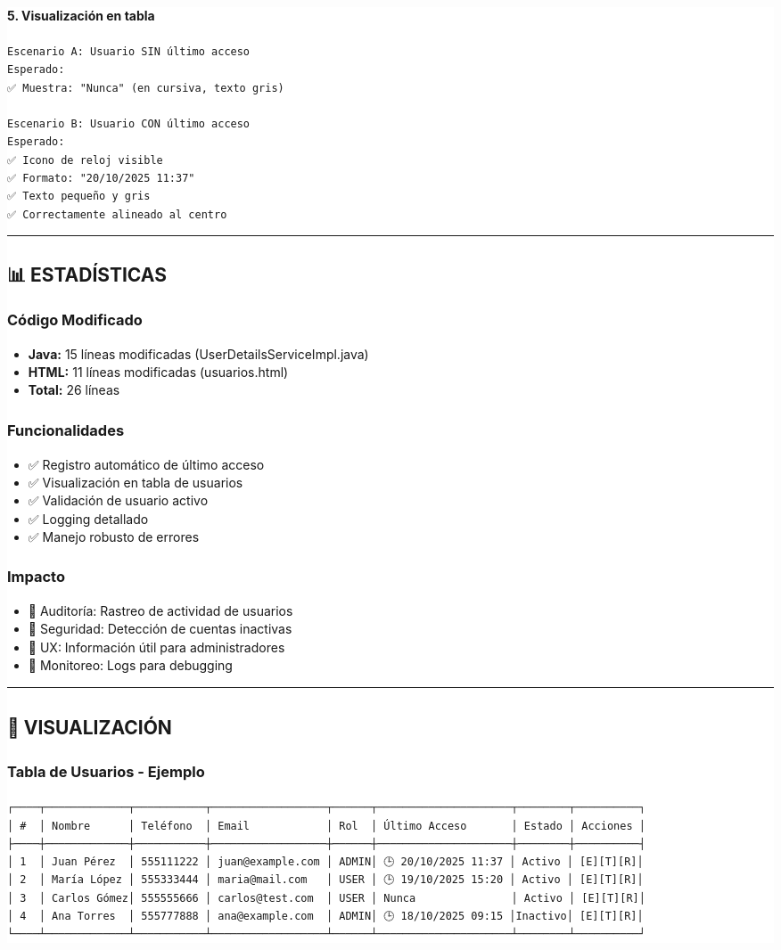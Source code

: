 #### 5. Visualización en tabla
```
Escenario A: Usuario SIN último acceso
Esperado:
✅ Muestra: "Nunca" (en cursiva, texto gris)

Escenario B: Usuario CON último acceso
Esperado:
✅ Icono de reloj visible
✅ Formato: "20/10/2025 11:37"
✅ Texto pequeño y gris
✅ Correctamente alineado al centro
```

---

## 📊 ESTADÍSTICAS

### Código Modificado
- **Java:** 15 líneas modificadas (UserDetailsServiceImpl.java)
- **HTML:** 11 líneas modificadas (usuarios.html)
- **Total:** 26 líneas

### Funcionalidades
- ✅ Registro automático de último acceso
- ✅ Visualización en tabla de usuarios
- ✅ Validación de usuario activo
- ✅ Logging detallado
- ✅ Manejo robusto de errores

### Impacto
- 🎯 Auditoría: Rastreo de actividad de usuarios
- 🎯 Seguridad: Detección de cuentas inactivas
- 🎯 UX: Información útil para administradores
- 🎯 Monitoreo: Logs para debugging

---

## 🎨 VISUALIZACIÓN

### Tabla de Usuarios - Ejemplo

```
┌────┬─────────────┬───────────┬──────────────────┬──────┬─────────────────────┬────────┬──────────┐
│ #  │ Nombre      │ Teléfono  │ Email            │ Rol  │ Último Acceso       │ Estado │ Acciones │
├────┼─────────────┼───────────┼──────────────────┼──────┼─────────────────────┼────────┼──────────┤
│ 1  │ Juan Pérez  │ 555111222 │ juan@example.com │ ADMIN│ 🕒 20/10/2025 11:37 │ Activo │ [E][T][R]│
│ 2  │ María López │ 555333444 │ maria@mail.com   │ USER │ 🕒 19/10/2025 15:20 │ Activo │ [E][T][R]│
│ 3  │ Carlos Gómez│ 555555666 │ carlos@test.com  │ USER │ Nunca               │ Activo │ [E][T][R]│
│ 4  │ Ana Torres  │ 555777888 │ ana@example.com  │ ADMIN│ 🕒 18/10/2025 09:15 │Inactivo│ [E][T][R]│
└────┴─────────────┴───────────┴──────────────────┴──────┴─────────────────────┴────────┴──────────┘
```
